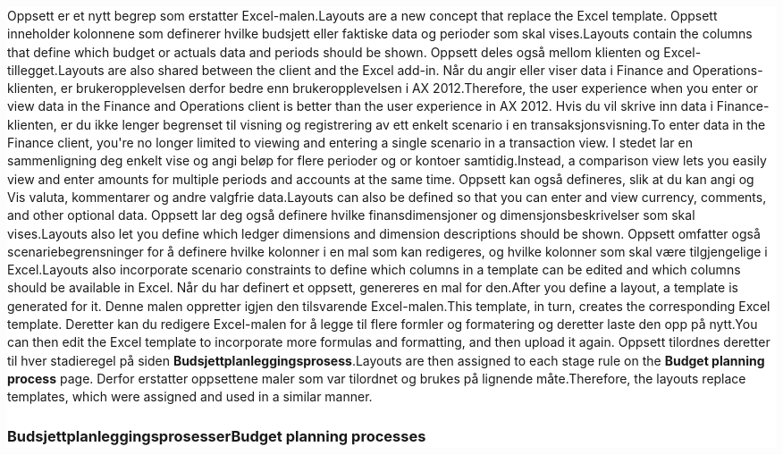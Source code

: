 <span data-ttu-id="8dc8c-135">Oppsett er et nytt begrep som erstatter Excel-malen.</span><span class="sxs-lookup"><span data-stu-id="8dc8c-135">Layouts are a new concept that replace the Excel template.</span></span> <span data-ttu-id="8dc8c-136">Oppsett inneholder kolonnene som definerer hvilke budsjett eller faktiske data og perioder som skal vises.</span><span class="sxs-lookup"><span data-stu-id="8dc8c-136">Layouts contain the columns that define which budget or actuals data and periods should be shown.</span></span> <span data-ttu-id="8dc8c-137">Oppsett deles også mellom klienten og Excel-tillegget.</span><span class="sxs-lookup"><span data-stu-id="8dc8c-137">Layouts are also shared between the client and the Excel add-in.</span></span> <span data-ttu-id="8dc8c-138">Når du angir eller viser data i Finance and Operations-klienten, er brukeropplevelsen derfor bedre enn brukeropplevelsen i AX 2012.</span><span class="sxs-lookup"><span data-stu-id="8dc8c-138">Therefore, the user experience when you enter or view data in the Finance and Operations client is better than the user experience in AX 2012.</span></span> <span data-ttu-id="8dc8c-139">Hvis du vil skrive inn data i Finance-klienten, er du ikke lenger begrenset til visning og registrering av ett enkelt scenario i en transaksjonsvisning.</span><span class="sxs-lookup"><span data-stu-id="8dc8c-139">To enter data in the Finance client, you're no longer limited to viewing and entering a single scenario in a transaction view.</span></span> <span data-ttu-id="8dc8c-140">I stedet lar en sammenligning deg enkelt vise og angi beløp for flere perioder og or kontoer samtidig.</span><span class="sxs-lookup"><span data-stu-id="8dc8c-140">Instead, a comparison view lets you easily view and enter amounts for multiple periods and accounts at the same time.</span></span> <span data-ttu-id="8dc8c-141">Oppsett kan også defineres, slik at du kan angi og Vis valuta, kommentarer og andre valgfrie data.</span><span class="sxs-lookup"><span data-stu-id="8dc8c-141">Layouts can also be defined so that you can enter and view currency, comments, and other optional data.</span></span> <span data-ttu-id="8dc8c-142">Oppsett lar deg også definere hvilke finansdimensjoner og dimensjonsbeskrivelser som skal vises.</span><span class="sxs-lookup"><span data-stu-id="8dc8c-142">Layouts also let you define which ledger dimensions and dimension descriptions should be shown.</span></span> <span data-ttu-id="8dc8c-143">Oppsett omfatter også scenariebegrensninger for å definere hvilke kolonner i en mal som kan redigeres, og hvilke kolonner som skal være tilgjengelige i Excel.</span><span class="sxs-lookup"><span data-stu-id="8dc8c-143">Layouts also incorporate scenario constraints to define which columns in a template can be edited and which columns should be available in Excel.</span></span> <span data-ttu-id="8dc8c-144">Når du har definert et oppsett, genereres en mal for den.</span><span class="sxs-lookup"><span data-stu-id="8dc8c-144">After you define a layout, a template is generated for it.</span></span> <span data-ttu-id="8dc8c-145">Denne malen oppretter igjen den tilsvarende Excel-malen.</span><span class="sxs-lookup"><span data-stu-id="8dc8c-145">This template, in turn, creates the corresponding Excel template.</span></span> <span data-ttu-id="8dc8c-146">Deretter kan du redigere Excel-malen for å legge til flere formler og formatering og deretter laste den opp på nytt.</span><span class="sxs-lookup"><span data-stu-id="8dc8c-146">You can then edit the Excel template to incorporate more formulas and formatting, and then upload it again.</span></span> <span data-ttu-id="8dc8c-147">Oppsett tilordnes deretter til hver stadieregel på siden **Budsjettplanleggingsprosess**.</span><span class="sxs-lookup"><span data-stu-id="8dc8c-147">Layouts are then assigned to each stage rule on the **Budget planning process** page.</span></span> <span data-ttu-id="8dc8c-148">Derfor erstatter oppsettene maler som var tilordnet og brukes på lignende måte.</span><span class="sxs-lookup"><span data-stu-id="8dc8c-148">Therefore, the layouts replace templates, which were assigned and used in a similar manner.</span></span>

### <a name="budget-planning-processes"></a><span data-ttu-id="8dc8c-149">Budsjettplanleggingsprosesser</span><span class="sxs-lookup"><span data-stu-id="8dc8c-149">Budget planning processes</span></span>

